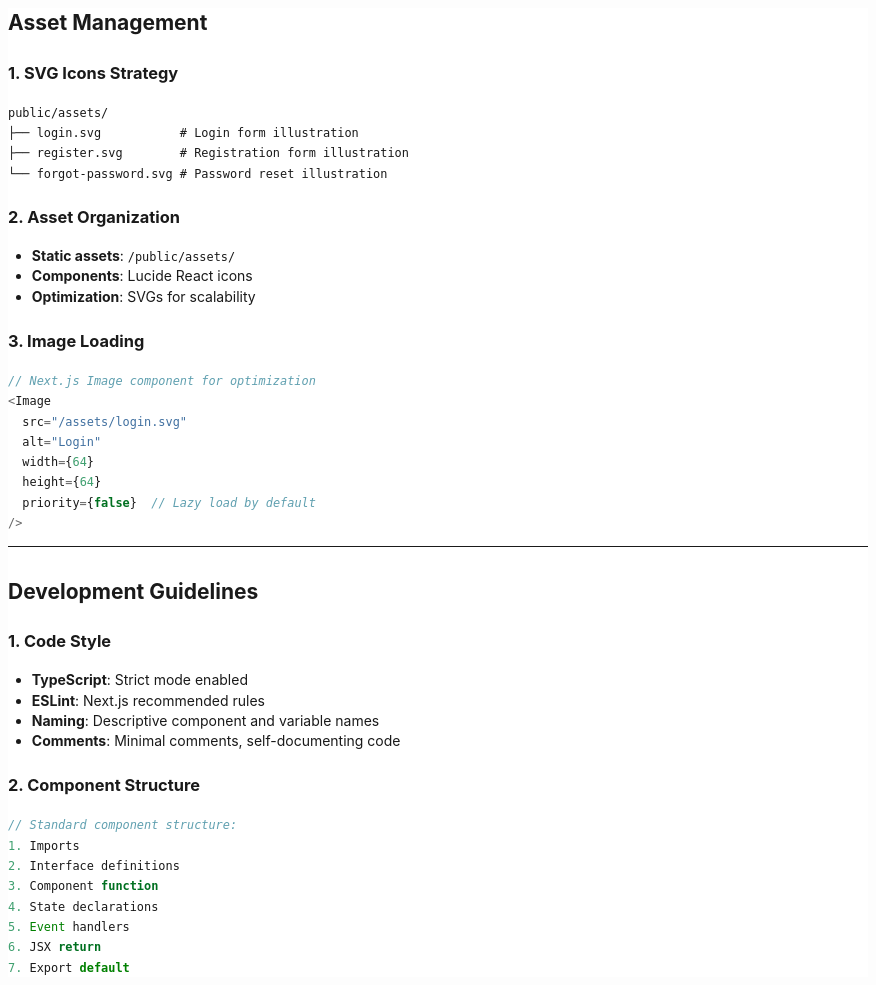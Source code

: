 
## Asset Management

### 1. **SVG Icons Strategy**
```
public/assets/
├── login.svg           # Login form illustration
├── register.svg        # Registration form illustration
└── forgot-password.svg # Password reset illustration
```

### 2. **Asset Organization**
- **Static assets**: `/public/assets/`
- **Components**: Lucide React icons
- **Optimization**: SVGs for scalability

### 3. **Image Loading**
```typescript
// Next.js Image component for optimization
<Image
  src="/assets/login.svg"
  alt="Login"
  width={64}
  height={64}
  priority={false}  // Lazy load by default
/>
```

---

## Development Guidelines

### 1. **Code Style**
- **TypeScript**: Strict mode enabled
- **ESLint**: Next.js recommended rules
- **Naming**: Descriptive component and variable names
- **Comments**: Minimal comments, self-documenting code

### 2. **Component Structure**
```typescript
// Standard component structure:
1. Imports
2. Interface definitions
3. Component function
4. State declarations
5. Event handlers
6. JSX return
7. Export default
```
